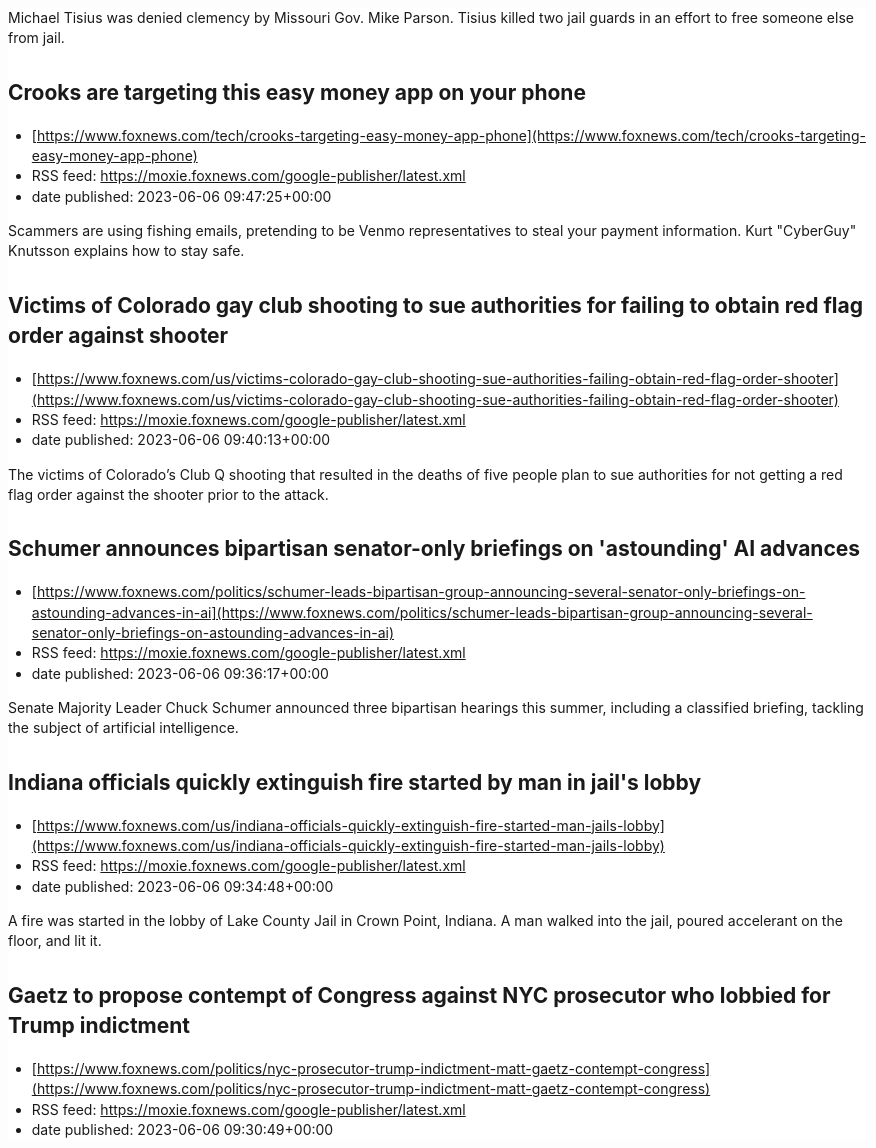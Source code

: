 Michael Tisius was denied clemency by Missouri Gov. Mike Parson. Tisius killed two jail guards in an effort to free someone else from jail.

## Crooks are targeting this easy money app on your phone
 - [https://www.foxnews.com/tech/crooks-targeting-easy-money-app-phone](https://www.foxnews.com/tech/crooks-targeting-easy-money-app-phone)
 - RSS feed: https://moxie.foxnews.com/google-publisher/latest.xml
 - date published: 2023-06-06 09:47:25+00:00

Scammers are using fishing emails, pretending to be Venmo representatives to steal your payment information. Kurt &quot;CyberGuy&quot; Knutsson explains how to stay safe.

## Victims of Colorado gay club shooting to sue authorities for failing to obtain red flag order against shooter
 - [https://www.foxnews.com/us/victims-colorado-gay-club-shooting-sue-authorities-failing-obtain-red-flag-order-shooter](https://www.foxnews.com/us/victims-colorado-gay-club-shooting-sue-authorities-failing-obtain-red-flag-order-shooter)
 - RSS feed: https://moxie.foxnews.com/google-publisher/latest.xml
 - date published: 2023-06-06 09:40:13+00:00

The victims of Colorado’s Club Q shooting that resulted in the deaths of five people plan to sue authorities for not getting a red flag order against the shooter prior to the attack.

## Schumer announces bipartisan senator-only briefings on 'astounding' AI advances
 - [https://www.foxnews.com/politics/schumer-leads-bipartisan-group-announcing-several-senator-only-briefings-on-astounding-advances-in-ai](https://www.foxnews.com/politics/schumer-leads-bipartisan-group-announcing-several-senator-only-briefings-on-astounding-advances-in-ai)
 - RSS feed: https://moxie.foxnews.com/google-publisher/latest.xml
 - date published: 2023-06-06 09:36:17+00:00

Senate Majority Leader Chuck Schumer announced three bipartisan hearings this summer, including a classified briefing, tackling the subject of artificial intelligence.

## Indiana officials quickly extinguish fire started by man in jail's lobby
 - [https://www.foxnews.com/us/indiana-officials-quickly-extinguish-fire-started-man-jails-lobby](https://www.foxnews.com/us/indiana-officials-quickly-extinguish-fire-started-man-jails-lobby)
 - RSS feed: https://moxie.foxnews.com/google-publisher/latest.xml
 - date published: 2023-06-06 09:34:48+00:00

A fire was started in the lobby of Lake County Jail in Crown Point, Indiana. A man walked into the jail, poured accelerant on the floor, and lit it.

## Gaetz to propose contempt of Congress against NYC prosecutor who lobbied for Trump indictment
 - [https://www.foxnews.com/politics/nyc-prosecutor-trump-indictment-matt-gaetz-contempt-congress](https://www.foxnews.com/politics/nyc-prosecutor-trump-indictment-matt-gaetz-contempt-congress)
 - RSS feed: https://moxie.foxnews.com/google-publisher/latest.xml
 - date published: 2023-06-06 09:30:49+00:00
